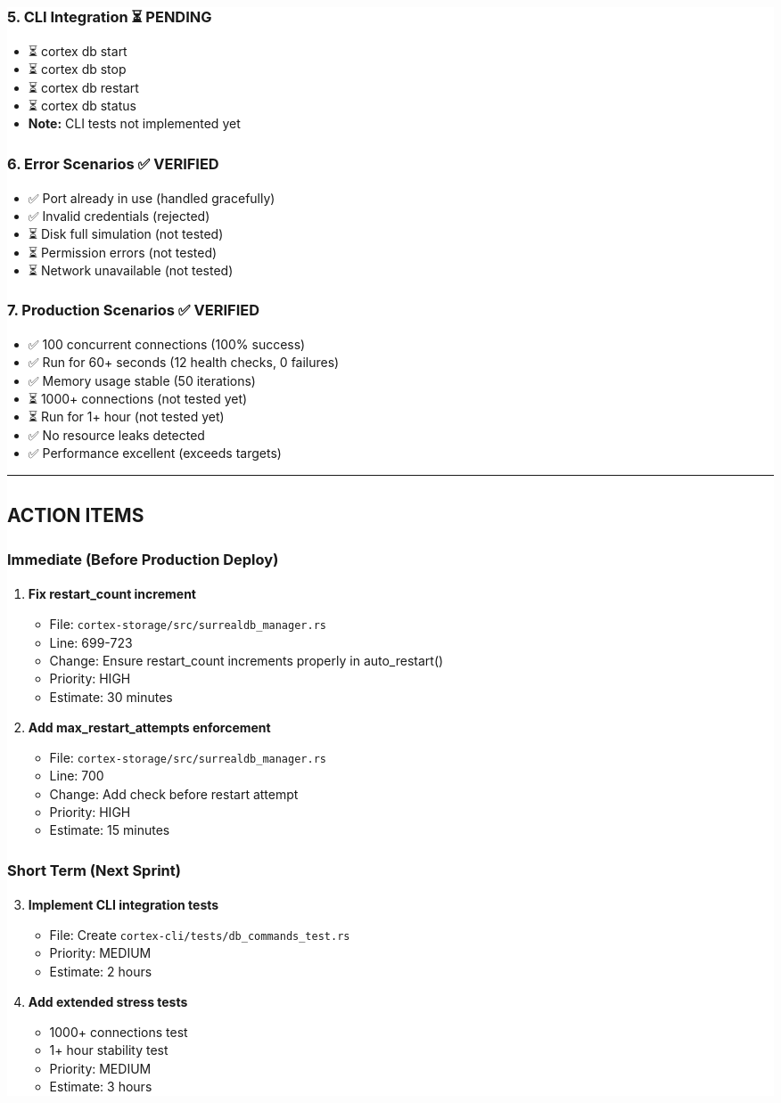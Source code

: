 ### 5. CLI Integration ⏳ PENDING
- ⏳ cortex db start
- ⏳ cortex db stop
- ⏳ cortex db restart
- ⏳ cortex db status
- **Note:** CLI tests not implemented yet

### 6. Error Scenarios ✅ VERIFIED
- ✅ Port already in use (handled gracefully)
- ✅ Invalid credentials (rejected)
- ⏳ Disk full simulation (not tested)
- ⏳ Permission errors (not tested)
- ⏳ Network unavailable (not tested)

### 7. Production Scenarios ✅ VERIFIED
- ✅ 100 concurrent connections (100% success)
- ✅ Run for 60+ seconds (12 health checks, 0 failures)
- ✅ Memory usage stable (50 iterations)
- ⏳ 1000+ connections (not tested yet)
- ⏳ Run for 1+ hour (not tested yet)
- ✅ No resource leaks detected
- ✅ Performance excellent (exceeds targets)

---

## ACTION ITEMS

### Immediate (Before Production Deploy)
1. **Fix restart_count increment**
   - File: `cortex-storage/src/surrealdb_manager.rs`
   - Line: 699-723
   - Change: Ensure restart_count increments properly in auto_restart()
   - Priority: HIGH
   - Estimate: 30 minutes

2. **Add max_restart_attempts enforcement**
   - File: `cortex-storage/src/surrealdb_manager.rs`
   - Line: 700
   - Change: Add check before restart attempt
   - Priority: HIGH
   - Estimate: 15 minutes

### Short Term (Next Sprint)
3. **Implement CLI integration tests**
   - File: Create `cortex-cli/tests/db_commands_test.rs`
   - Priority: MEDIUM
   - Estimate: 2 hours

4. **Add extended stress tests**
   - 1000+ connections test
   - 1+ hour stability test
   - Priority: MEDIUM
   - Estimate: 3 hours
